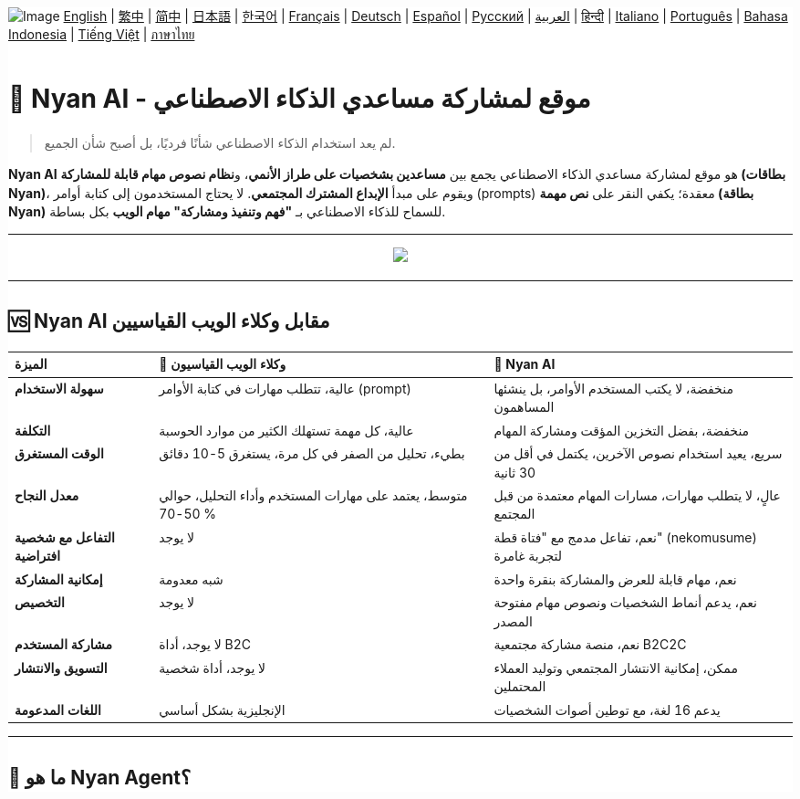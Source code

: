 ![Image](https://github.com/user-attachments/assets/351a0f07-69d1-463b-8d6d-fb90e445ee17)
[English](../README.md) | [繁中](README.zh-Hant.md) | [简中](README.zh-Hans.md) | [日本語](README.ja.md) | [한국어](README.ko.md) | [Français](README.fr.md) | [Deutsch](README.de.md) | [Español](README.es.md) | [Русский](README.ru.md) | [العربية](README.ar.md) | [हिन्दी](README.hi.md) | [Italiano](README.it.md) | [Português](README.pt.md) | [Bahasa Indonesia](README.id.md) | [Tiếng Việt](README.vi.md) | [ภาษาไทย](README.th.md)

# 🐾 Nyan AI - موقع لمشاركة مساعدي الذكاء الاصطناعي

> لم يعد استخدام الذكاء الاصطناعي شأنًا فرديًا، بل أصبح شأن الجميع.

**Nyan AI** هو موقع لمشاركة مساعدي الذكاء الاصطناعي يجمع بين **مساعدين بشخصيات على طراز الأنمي**، و**نظام نصوص مهام قابلة للمشاركة (بطاقات Nyan)**، ويقوم على مبدأ **الإبداع المشترك المجتمعي**.
لا يحتاج المستخدمون إلى كتابة أوامر (prompts) معقدة؛ يكفي النقر على **نص مهمة (بطاقة Nyan)** للسماح للذكاء الاصطناعي بـ **"فهم وتنفيذ ومشاركة" مهام الويب** بكل بساطة.

---

<p align="center">
  <img src="https://github.com/user-attachments/assets/1fd54b9b-0c32-464a-9376-fe5733ba4e47" width="600">
</p>

---

## 🆚 Nyan AI مقابل وكلاء الويب القياسيين

| الميزة | 🐌 وكلاء الويب القياسيون | 🚀 Nyan AI |
| :--- | :--- | :--- |
| **سهولة الاستخدام** | عالية، تتطلب مهارات في كتابة الأوامر (prompt) | منخفضة، لا يكتب المستخدم الأوامر، بل ينشئها المساهمون |
| **التكلفة** | عالية، كل مهمة تستهلك الكثير من موارد الحوسبة | منخفضة، بفضل التخزين المؤقت ومشاركة المهام |
| **الوقت المستغرق** | بطيء، تحليل من الصفر في كل مرة، يستغرق 5-10 دقائق | سريع، يعيد استخدام نصوص الآخرين، يكتمل في أقل من 30 ثانية |
| **معدل النجاح** | متوسط، يعتمد على مهارات المستخدم وأداء التحليل، حوالي 50-70 % | عالٍ، لا يتطلب مهارات، مسارات المهام معتمدة من قبل المجتمع |
| **التفاعل مع شخصية افتراضية** | لا يوجد | نعم، تفاعل مدمج مع "فتاة قطة" (nekomusume) لتجربة غامرة |
| **إمكانية المشاركة** | شبه معدومة | نعم، مهام قابلة للعرض والمشاركة بنقرة واحدة |
| **التخصيص** | لا يوجد | نعم، يدعم أنماط الشخصيات ونصوص مهام مفتوحة المصدر |
| **مشاركة المستخدم** | لا يوجد، أداة B2C | نعم، منصة مشاركة مجتمعية B2C2C |
| **التسويق والانتشار** | لا يوجد، أداة شخصية | ممكن، إمكانية الانتشار المجتمعي وتوليد العملاء المحتملين |
| **اللغات المدعومة** | الإنجليزية بشكل أساسي | يدعم 16 لغة، مع توطين أصوات الشخصيات |

---

## 🌟 ما هو Nyan Agent؟
